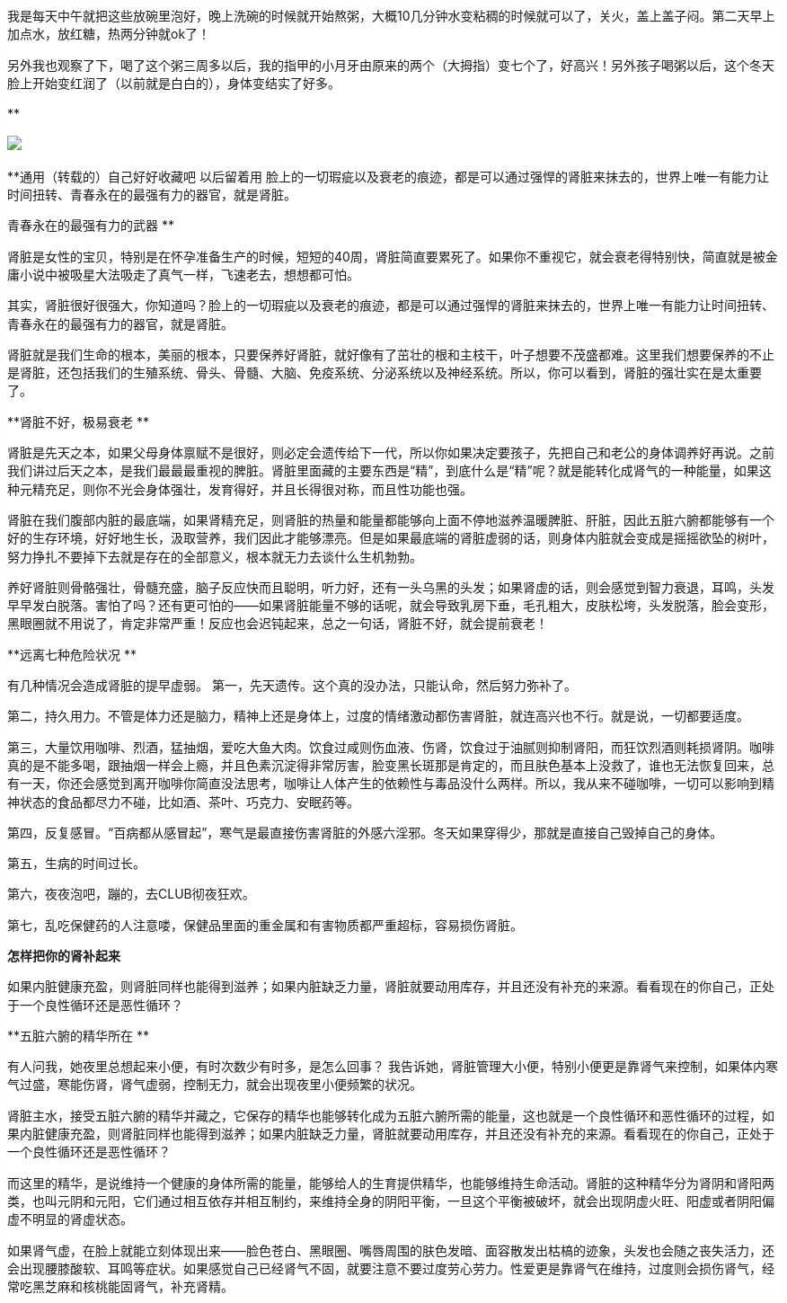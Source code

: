 我是每天中午就把这些放碗里泡好，晚上洗碗的时候就开始熬粥，大概10几分钟水变粘稠的时候就可以了，关火，盖上盖子闷。第二天早上加点水，放红糖，热两分钟就ok了！  
  
另外我也观察了下，喝了这个粥三周多以后，我的指甲的小月牙由原来的两个（大拇指）变七个了，好高兴！另外孩子喝粥以后，这个冬天脸上开始变红润了（以前就是白白的），身体变结实了好多。  
  
**

![](https://pic.qqmail.com/pic/50ababfd180694ddf9664b3777430aca/?url=http://qp.qq.com/cgi-bin/cgi_imgproxy?url=http%3A%2F%2Ffmn.rrimg.com%2Ffmn062%2F20120508%2F1625%2Fb_large_StLA_680b000020881262.jpg&amp;size=0)

**通用（转载的）自己好好收藏吧 以后留着用 脸上的一切瑕疵以及衰老的痕迹，都是可以通过强悍的肾脏来抹去的，世界上唯一有能力让时间扭转、青春永在的最强有力的器官，就是肾脏。  
  
青春永在的最强有力的武器 **  
  
肾脏是女性的宝贝，特别是在怀孕准备生产的时候，短短的40周，肾脏简直要累死了。如果你不重视它，就会衰老得特别快，简直就是被金庸小说中被吸星大法吸走了真气一样，飞速老去，想想都可怕。  
  
其实，肾脏很好很强大，你知道吗？脸上的一切瑕疵以及衰老的痕迹，都是可以通过强悍的肾脏来抹去的，世界上唯一有能力让时间扭转、青春永在的最强有力的器官，就是肾脏。  
  
肾脏就是我们生命的根本，美丽的根本，只要保养好肾脏，就好像有了茁壮的根和主枝干，叶子想要不茂盛都难。这里我们想要保养的不止是肾脏，还包括我们的生殖系统、骨头、骨髓、大脑、免疫系统、分泌系统以及神经系统。所以，你可以看到，肾脏的强壮实在是太重要了。  
  
**肾脏不好，极易衰老 **  
  
肾脏是先天之本，如果父母身体禀赋不是很好，则必定会遗传给下一代，所以你如果决定要孩子，先把自己和老公的身体调养好再说。之前我们讲过后天之本，是我们最最最重视的脾脏。肾脏里面藏的主要东西是“精”，到底什么是“精”呢？就是能转化成肾气的一种能量，如果这种元精充足，则你不光会身体强壮，发育得好，并且长得很对称，而且性功能也强。  
  
肾脏在我们腹部内脏的最底端，如果肾精充足，则肾脏的热量和能量都能够向上面不停地滋养温暖脾脏、肝脏，因此五脏六腑都能够有一个好的生存环境，好好地生长，汲取营养，我们因此才能够漂亮。但是如果最底端的肾脏虚弱的话，则身体内脏就会变成是摇摇欲坠的树叶，努力挣扎不要掉下去就是存在的全部意义，根本就无力去谈什么生机勃勃。  
  
养好肾脏则骨骼强壮，骨髓充盛，脑子反应快而且聪明，听力好，还有一头乌黑的头发；如果肾虚的话，则会感觉到智力衰退，耳鸣，头发早早发白脱落。害怕了吗？还有更可怕的——如果肾脏能量不够的话呢，就会导致乳房下垂，毛孔粗大，皮肤松垮，头发脱落，脸会变形，黑眼圈就不用说了，肯定非常严重！反应也会迟钝起来，总之一句话，肾脏不好，就会提前衰老！  
  
**远离七种危险状况 **  
  
有几种情况会造成肾脏的提早虚弱。 第一，先天遗传。这个真的没办法，只能认命，然后努力弥补了。  
  
第二，持久用力。不管是体力还是脑力，精神上还是身体上，过度的情绪激动都伤害肾脏，就连高兴也不行。就是说，一切都要适度。  
  
第三，大量饮用咖啡、烈酒，猛抽烟，爱吃大鱼大肉。饮食过咸则伤血液、伤肾，饮食过于油腻则抑制肾阳，而狂饮烈酒则耗损肾阴。咖啡真的是不能多喝，跟抽烟一样会上瘾，并且色素沉淀得非常厉害，脸变黑长斑那是肯定的，而且肤色基本上没救了，谁也无法恢复回来，总有一天，你还会感觉到离开咖啡你简直没法思考，咖啡让人体产生的依赖性与毒品没什么两样。所以，我从来不碰咖啡，一切可以影响到精神状态的食品都尽力不碰，比如酒、茶叶、巧克力、安眠药等。  
  
第四，反复感冒。“百病都从感冒起”，寒气是最直接伤害肾脏的外感六淫邪。冬天如果穿得少，那就是直接自己毁掉自己的身体。  
  
第五，生病的时间过长。  
  
第六，夜夜泡吧，蹦的，去CLUB彻夜狂欢。  
  
第七，乱吃保健药的人注意喽，保健品里面的重金属和有害物质都严重超标，容易损伤肾脏。  
  
**怎样把你的肾补起来**  
  
如果内脏健康充盈，则肾脏同样也能得到滋养；如果内脏缺乏力量，肾脏就要动用库存，并且还没有补充的来源。看看现在的你自己，正处于一个良性循环还是恶性循环？  
  
**五脏六腑的精华所在 **  
  
有人问我，她夜里总想起来小便，有时次数少有时多，是怎么回事？ 我告诉她，肾脏管理大小便，特别小便更是靠肾气来控制，如果体内寒气过盛，寒能伤肾，肾气虚弱，控制无力，就会出现夜里小便频繁的状况。  
  
肾脏主水，接受五脏六腑的精华并藏之，它保存的精华也能够转化成为五脏六腑所需的能量，这也就是一个良性循环和恶性循环的过程，如果内脏健康充盈，则肾脏同样也能得到滋养；如果内脏缺乏力量，肾脏就要动用库存，并且还没有补充的来源。看看现在的你自己，正处于一个良性循环还是恶性循环？  
  
而这里的精华，是说维持一个健康的身体所需的能量，能够给人的生育提供精华，也能够维持生命活动。肾脏的这种精华分为肾阴和肾阳两类，也叫元阴和元阳，它们通过相互依存并相互制约，来维持全身的阴阳平衡，一旦这个平衡被破坏，就会出现阴虚火旺、阳虚或者阴阳偏虚不明显的肾虚状态。  
  
如果肾气虚，在脸上就能立刻体现出来——脸色苍白、黑眼圈、嘴唇周围的肤色发暗、面容散发出枯槁的迹象，头发也会随之丧失活力，还会出现腰膝酸软、耳鸣等症状。如果感觉自己已经肾气不固，就要注意不要过度劳心劳力。性爱更是靠肾气在维持，过度则会损伤肾气，经常吃黑芝麻和核桃能固肾气，补充肾精。  
  